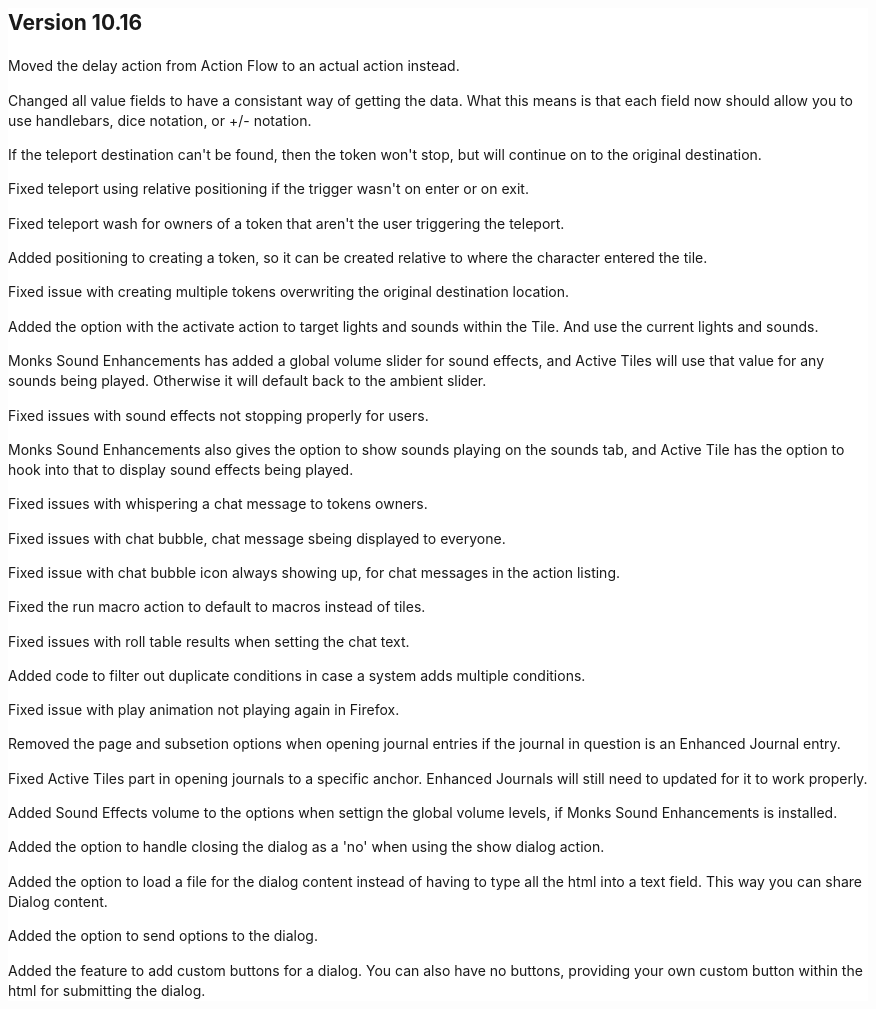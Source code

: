## Version 10.16

Moved the delay action from Action Flow to an actual action instead.

Changed all value fields to have a consistant way of getting the data.  What this means is that each field now should allow you to use handlebars, dice notation, or +/- notation.

If the teleport destination can't be found, then the token won't stop, but will continue on to the original destination.

Fixed teleport using relative positioning if the trigger wasn't on enter or on exit.

Fixed teleport wash for owners of a token that aren't the user triggering the teleport.

Added positioning to creating a token, so it can be created relative to where the character entered the tile.

Fixed issue with creating multiple tokens overwriting the original destination location.

Added the option with the activate action to target lights and sounds within the Tile.  And use the current lights and sounds.

Monks Sound Enhancements has added a global volume slider for sound effects, and Active Tiles will use that value for any sounds being played.  Otherwise it will default back to the ambient slider.

Fixed issues with sound effects not stopping properly for users.

Monks Sound Enhancements also gives the option to show sounds playing on the sounds tab, and Active Tile has the option to hook into that to display sound effects being played.

Fixed issues with whispering a chat message to tokens owners.

Fixed issues with chat bubble, chat message sbeing displayed to everyone.

Fixed issue with chat bubble icon always showing up, for chat messages in the action listing.

Fixed the run macro action to default to macros instead of tiles.

Fixed issues with roll table results when setting the chat text.

Added code to filter out duplicate conditions in case a system adds multiple conditions.

Fixed issue with play animation not playing again in Firefox.

Removed the page and subsetion options when opening journal entries if the journal in question is an Enhanced Journal entry.

Fixed Active Tiles part in opening journals to a specific anchor.  Enhanced Journals will still need to updated for it to work properly.

Added Sound Effects volume to the options when settign the global volume levels, if Monks Sound Enhancements is installed.

Added the option to handle closing the dialog as a 'no' when using the show dialog action.

Added the option to load a file for the dialog content instead of having to type all the html into a text field.  This way you can share Dialog content.

Added the option to send options to the dialog.

Added the feature to add custom buttons for a dialog.  You can also have no buttons, providing your own custom button within the html for submitting the dialog.
